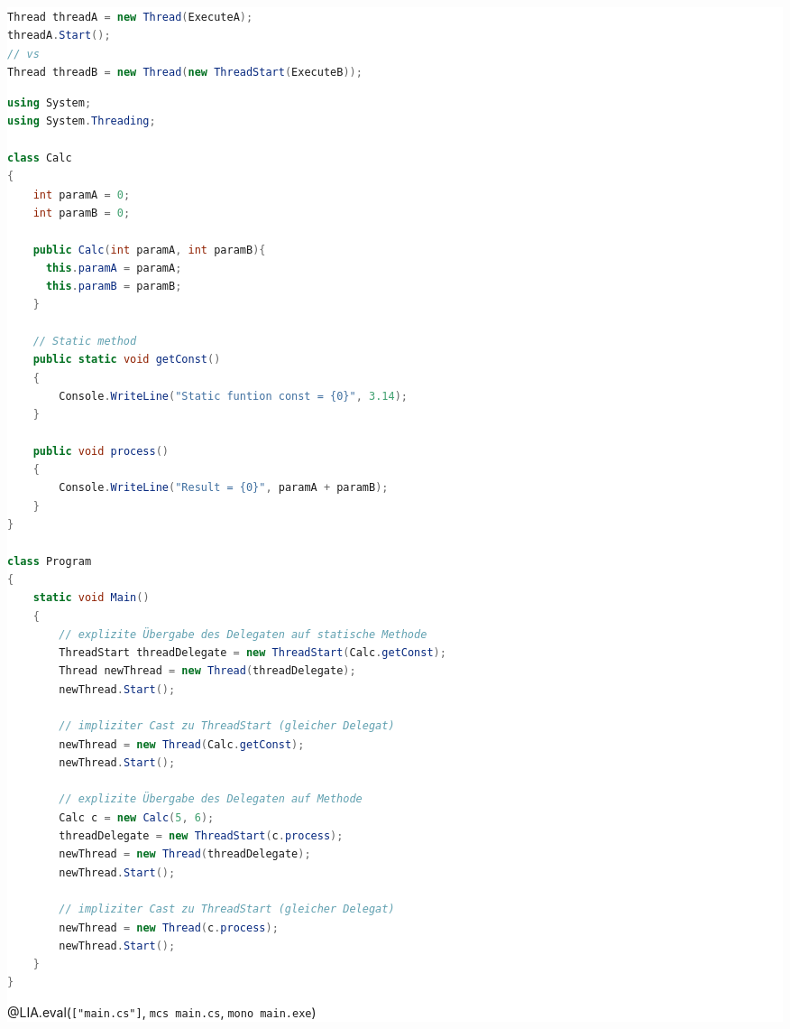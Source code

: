 ```csharp  
Thread threadA = new Thread(ExecuteA);
threadA.Start();
// vs
Thread threadB = new Thread(new ThreadStart(ExecuteB));
```

```csharp    ThreadInit
using System;
using System.Threading;

class Calc  
{
    int paramA = 0;
    int paramB = 0;

    public Calc(int paramA, int paramB){
      this.paramA = paramA;
      this.paramB = paramB;
    }

    // Static method
    public static void getConst()
    {
        Console.WriteLine("Static funtion const = {0}", 3.14);
    }

    public void process()
    {
        Console.WriteLine("Result = {0}", paramA + paramB);
    }
}

class Program
{
    static void Main()
    {
        // explizite Übergabe des Delegaten auf statische Methode
        ThreadStart threadDelegate = new ThreadStart(Calc.getConst);
        Thread newThread = new Thread(threadDelegate);
        newThread.Start();

        // impliziter Cast zu ThreadStart (gleicher Delegat)
        newThread = new Thread(Calc.getConst);    
        newThread.Start();

        // explizite Übergabe des Delegaten auf Methode
        Calc c = new Calc(5, 6);
        threadDelegate = new ThreadStart(c.process);
        newThread = new Thread(threadDelegate);
        newThread.Start();

        // impliziter Cast zu ThreadStart (gleicher Delegat)
        newThread = new Thread(c.process);
        newThread.Start();
    }
}
```
@LIA.eval(`["main.cs"]`, `mcs main.cs`, `mono main.exe`)
